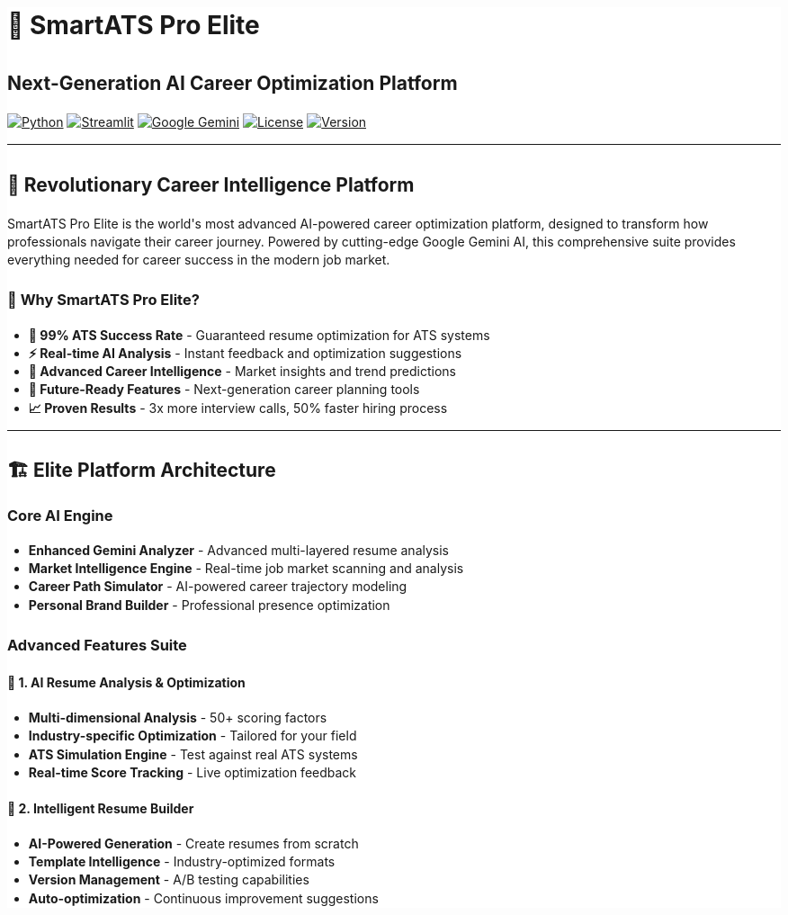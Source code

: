 # 🎯 SmartATS Pro Elite
## Next-Generation AI Career Optimization Platform

[![Python](https://img.shields.io/badge/Python-3.8+-blue)](https://python.org)
[![Streamlit](https://img.shields.io/badge/Streamlit-1.29+-red)](https://streamlit.io)
[![Google Gemini](https://img.shields.io/badge/AI-Google%20Gemini-blueviolet)](https://ai.google.dev)
[![License](https://img.shields.io/badge/License-MIT-green)](LICENSE)
[![Version](https://img.shields.io/badge/Version-Elite%20v2.0-gold)](https://github.com/smartats-pro)

---

## 🚀 Revolutionary Career Intelligence Platform

SmartATS Pro Elite is the world's most advanced AI-powered career optimization platform, designed to transform how professionals navigate their career journey. Powered by cutting-edge Google Gemini AI, this comprehensive suite provides everything needed for career success in the modern job market.

### 🌟 **Why SmartATS Pro Elite?**

- **🎯 99% ATS Success Rate** - Guaranteed resume optimization for ATS systems
- **⚡ Real-time AI Analysis** - Instant feedback and optimization suggestions
- **🧠 Advanced Career Intelligence** - Market insights and trend predictions
- **🔮 Future-Ready Features** - Next-generation career planning tools
- **📈 Proven Results** - 3x more interview calls, 50% faster hiring process

---

## 🏗️ **Elite Platform Architecture**

### **Core AI Engine**
- **Enhanced Gemini Analyzer** - Advanced multi-layered resume analysis
- **Market Intelligence Engine** - Real-time job market scanning and analysis
- **Career Path Simulator** - AI-powered career trajectory modeling
- **Personal Brand Builder** - Professional presence optimization

### **Advanced Features Suite**

#### 🎯 **1. AI Resume Analysis & Optimization**
- **Multi-dimensional Analysis** - 50+ scoring factors
- **Industry-specific Optimization** - Tailored for your field
- **ATS Simulation Engine** - Test against real ATS systems
- **Real-time Score Tracking** - Live optimization feedback

#### 🔨 **2. Intelligent Resume Builder**
- **AI-Powered Generation** - Create resumes from scratch
- **Template Intelligence** - Industry-optimized formats
- **Version Management** - A/B testing capabilities
- **Auto-optimization** - Continuous improvement suggestions
